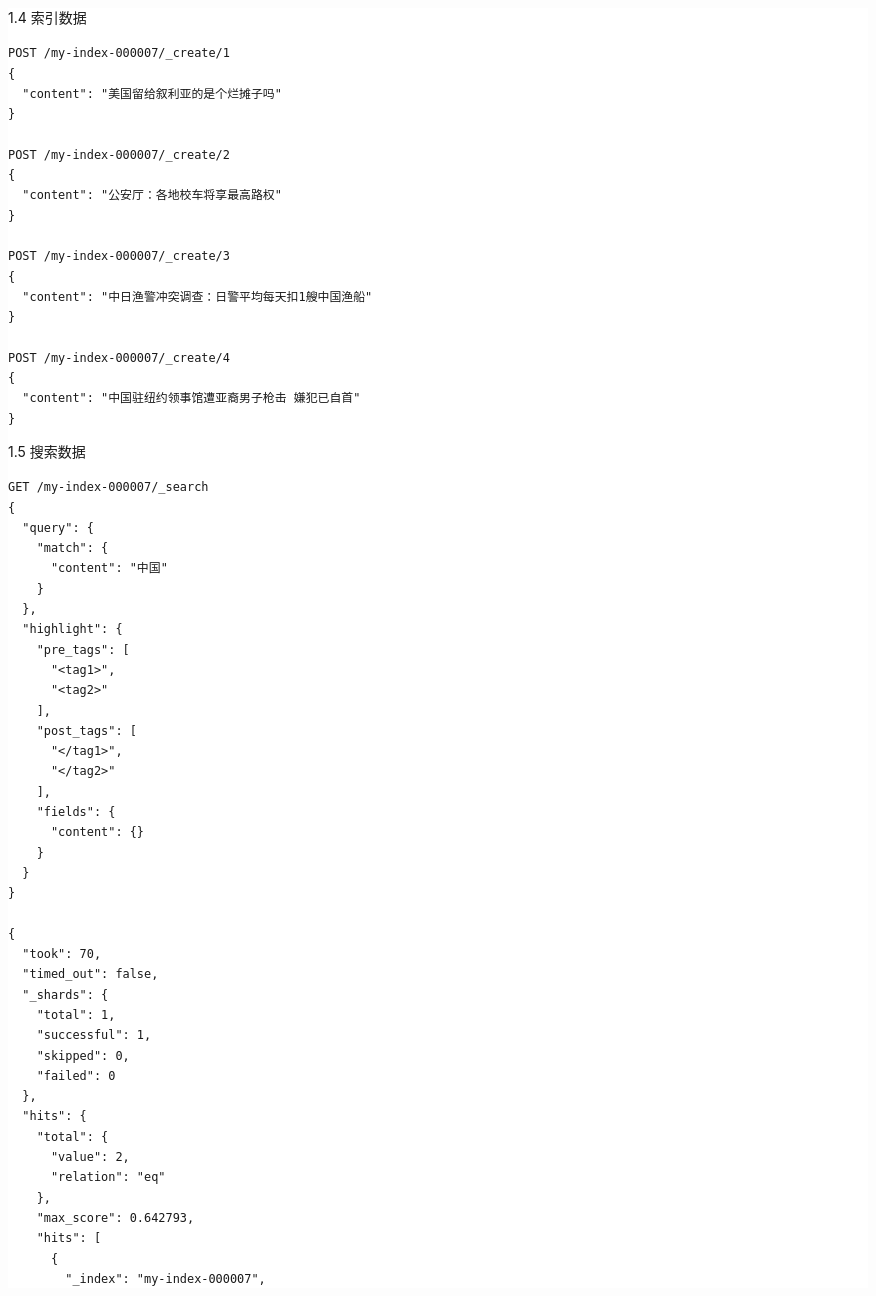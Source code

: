 1.4 索引数据
``` kibana
POST /my-index-000007/_create/1
{
  "content": "美国留给叙利亚的是个烂摊子吗"
}

POST /my-index-000007/_create/2
{
  "content": "公安厅：各地校车将享最高路权"
}

POST /my-index-000007/_create/3
{
  "content": "中日渔警冲突调查：日警平均每天扣1艘中国渔船"
}

POST /my-index-000007/_create/4
{
  "content": "中国驻纽约领事馆遭亚裔男子枪击 嫌犯已自首"
}
```

1.5 搜索数据
``` kibana
GET /my-index-000007/_search
{
  "query": {
    "match": {
      "content": "中国"
    }
  },
  "highlight": {
    "pre_tags": [
      "<tag1>",
      "<tag2>"
    ],
    "post_tags": [
      "</tag1>",
      "</tag2>"
    ],
    "fields": {
      "content": {}
    }
  }
}

{
  "took": 70,
  "timed_out": false,
  "_shards": {
    "total": 1,
    "successful": 1,
    "skipped": 0,
    "failed": 0
  },
  "hits": {
    "total": {
      "value": 2,
      "relation": "eq"
    },
    "max_score": 0.642793,
    "hits": [
      {
        "_index": "my-index-000007",
```